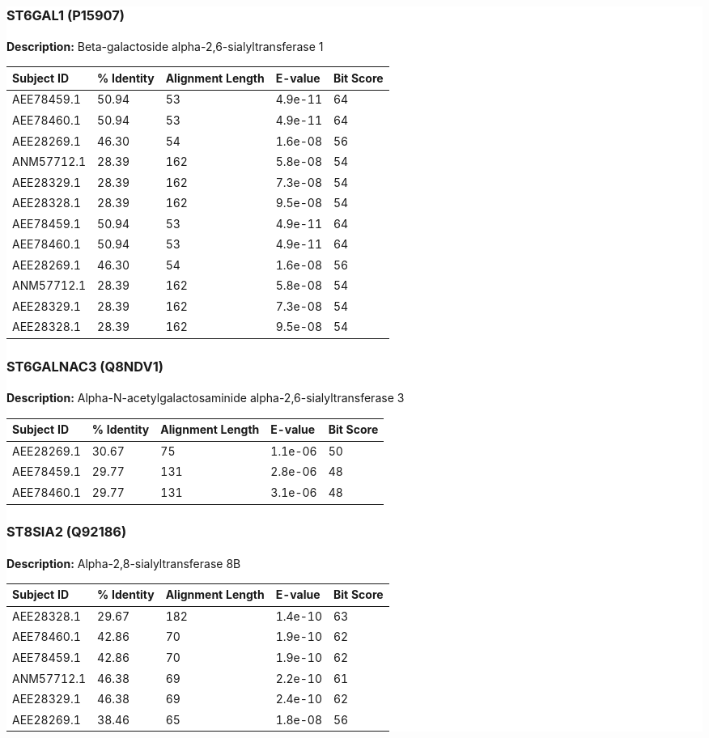 ### ST6GAL1 (P15907)

**Description:** Beta-galactoside alpha-2,6-sialyltransferase 1

| Subject ID | % Identity | Alignment Length | E-value | Bit Score |
|:-----------|:-----------|:-----------------|:--------|:----------|
| AEE78459.1 | 50.94 | 53 | 4.9e-11 | 64 |
| AEE78460.1 | 50.94 | 53 | 4.9e-11 | 64 |
| AEE28269.1 | 46.30 | 54 | 1.6e-08 | 56 |
| ANM57712.1 | 28.39 | 162 | 5.8e-08 | 54 |
| AEE28329.1 | 28.39 | 162 | 7.3e-08 | 54 |
| AEE28328.1 | 28.39 | 162 | 9.5e-08 | 54 |
| AEE78459.1 | 50.94 | 53 | 4.9e-11 | 64 |
| AEE78460.1 | 50.94 | 53 | 4.9e-11 | 64 |
| AEE28269.1 | 46.30 | 54 | 1.6e-08 | 56 |
| ANM57712.1 | 28.39 | 162 | 5.8e-08 | 54 |
| AEE28329.1 | 28.39 | 162 | 7.3e-08 | 54 |
| AEE28328.1 | 28.39 | 162 | 9.5e-08 | 54 |

### ST6GALNAC3 (Q8NDV1)

**Description:** Alpha-N-acetylgalactosaminide alpha-2,6-sialyltransferase 3

| Subject ID | % Identity | Alignment Length | E-value | Bit Score |
|:-----------|:-----------|:-----------------|:--------|:----------|
| AEE28269.1 | 30.67 | 75 | 1.1e-06 | 50 |
| AEE78459.1 | 29.77 | 131 | 2.8e-06 | 48 |
| AEE78460.1 | 29.77 | 131 | 3.1e-06 | 48 |

### ST8SIA2 (Q92186)

**Description:** Alpha-2,8-sialyltransferase 8B

| Subject ID | % Identity | Alignment Length | E-value | Bit Score |
|:-----------|:-----------|:-----------------|:--------|:----------|
| AEE28328.1 | 29.67 | 182 | 1.4e-10 | 63 |
| AEE78460.1 | 42.86 | 70 | 1.9e-10 | 62 |
| AEE78459.1 | 42.86 | 70 | 1.9e-10 | 62 |
| ANM57712.1 | 46.38 | 69 | 2.2e-10 | 61 |
| AEE28329.1 | 46.38 | 69 | 2.4e-10 | 62 |
| AEE28269.1 | 38.46 | 65 | 1.8e-08 | 56 |
